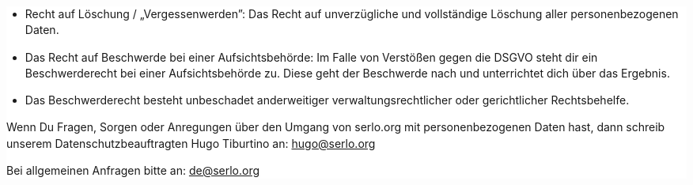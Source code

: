- Recht auf Löschung / „Vergessenwerden”: Das Recht auf unverzügliche und
  vollständige Löschung aller personenbezogenen Daten.

- Das Recht auf Beschwerde bei einer Aufsichtsbehörde: Im Falle von Verstößen
  gegen die DSGVO steht dir ein Beschwerderecht bei einer Aufsichtsbehörde zu.
  Diese geht der Beschwerde nach und unterrichtet dich über das Ergebnis.

- Das Beschwerderecht besteht unbeschadet anderweitiger verwaltungsrechtlicher
  oder gerichtlicher Rechtsbehelfe.

Wenn Du Fragen, Sorgen oder Anregungen über den Umgang von serlo.org mit
personenbezogenen Daten hast, dann schreib unserem Datenschutzbeauftragten Hugo
Tiburtino an: [hugo@serlo.org](mailto:hugo@serlo.org)

Bei allgemeinen Anfragen bitte an: [de@serlo.org](mailto:de@serlo.org)
